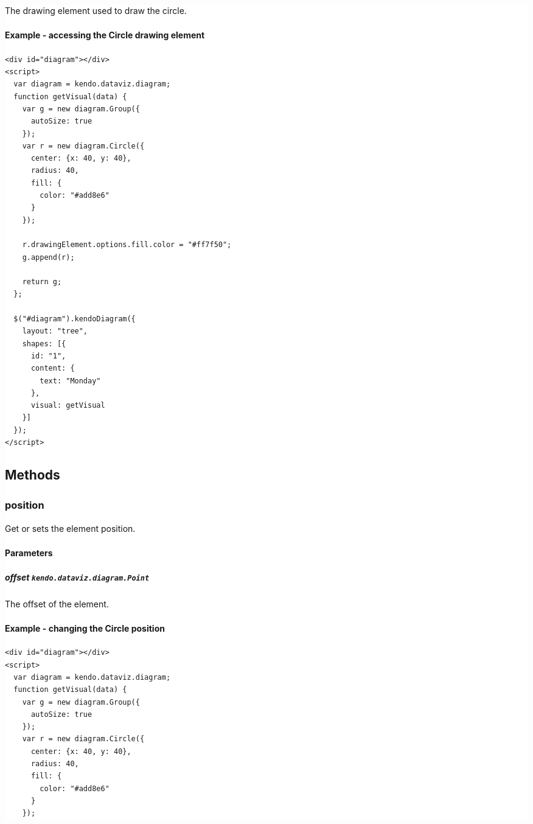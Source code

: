 The drawing element used to draw the circle.

#### Example - accessing the Circle drawing element

    <div id="diagram"></div>
    <script>
      var diagram = kendo.dataviz.diagram;
      function getVisual(data) {
        var g = new diagram.Group({
          autoSize: true
        });
        var r = new diagram.Circle({
          center: {x: 40, y: 40},
          radius: 40,
          fill: {
            color: "#add8e6"
          }
        });

        r.drawingElement.options.fill.color = "#ff7f50";
        g.append(r);

        return g;
      };

      $("#diagram").kendoDiagram({
        layout: "tree",
        shapes: [{
          id: "1",
          content: {
            text: "Monday"
          },
          visual: getVisual
        }]
      });
    </script>

## Methods

### position
Get or sets the element position.

#### Parameters

##### offset `kendo.dataviz.diagram.Point`
The offset of the element.

#### Example - changing the Circle position

    <div id="diagram"></div>
    <script>
      var diagram = kendo.dataviz.diagram;
      function getVisual(data) {
        var g = new diagram.Group({
          autoSize: true
        });
        var r = new diagram.Circle({
          center: {x: 40, y: 40},
          radius: 40,
          fill: {
            color: "#add8e6"
          }
        });
